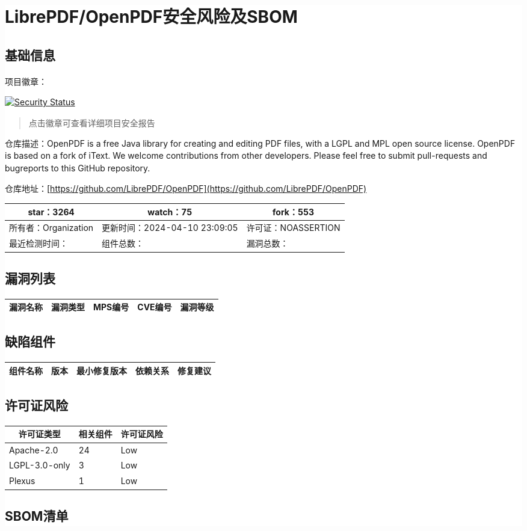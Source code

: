 # LibrePDF/OpenPDF安全风险及SBOM

## 基础信息

项目徽章：

[![Security Status](https://www.murphysec.com/platform3/v31/badge/1778123059665326080.svg)](https://www.murphysec.com/console/report/1758189447476891648/1778123059665326080)

> 点击徽章可查看详细项目安全报告

仓库描述：OpenPDF is a free Java library for creating and editing PDF files, with a LGPL and MPL open source license. OpenPDF is based on a fork of iText. We welcome contributions from other developers. Please feel free to submit pull-requests and bugreports to this GitHub repository.

仓库地址：[https://github.com/LibrePDF/OpenPDF](https://github.com/LibrePDF/OpenPDF)

| star：3264 | watch：75 | fork：553 |
| ----------- | -------------- | ------------ |
| 所有者：Organization | 更新时间：2024-04-10 23:09:05 | 许可证：NOASSERTION |
| 最近检测时间： | 组件总数： | 漏洞总数： |




## 漏洞列表

| 漏洞名称 | 漏洞类型 | MPS编号 | CVE编号 | 漏洞等级 |
| ------- | ------ | ------- | ------ | ----- |





## 缺陷组件

| 组件名称 | 版本 | 最小修复版本 | 依赖关系 | 修复建议 |
| -------- | ---- | ------------ | -------- | -------- |





## 许可证风险

| 许可证类型 | 相关组件 | 许可证风险 |
| ---------- | -------- | ---------- |
|Apache-2.0|24|Low|
|LGPL-3.0-only|3|Low|
|Plexus|1|Low|




## SBOM清单
